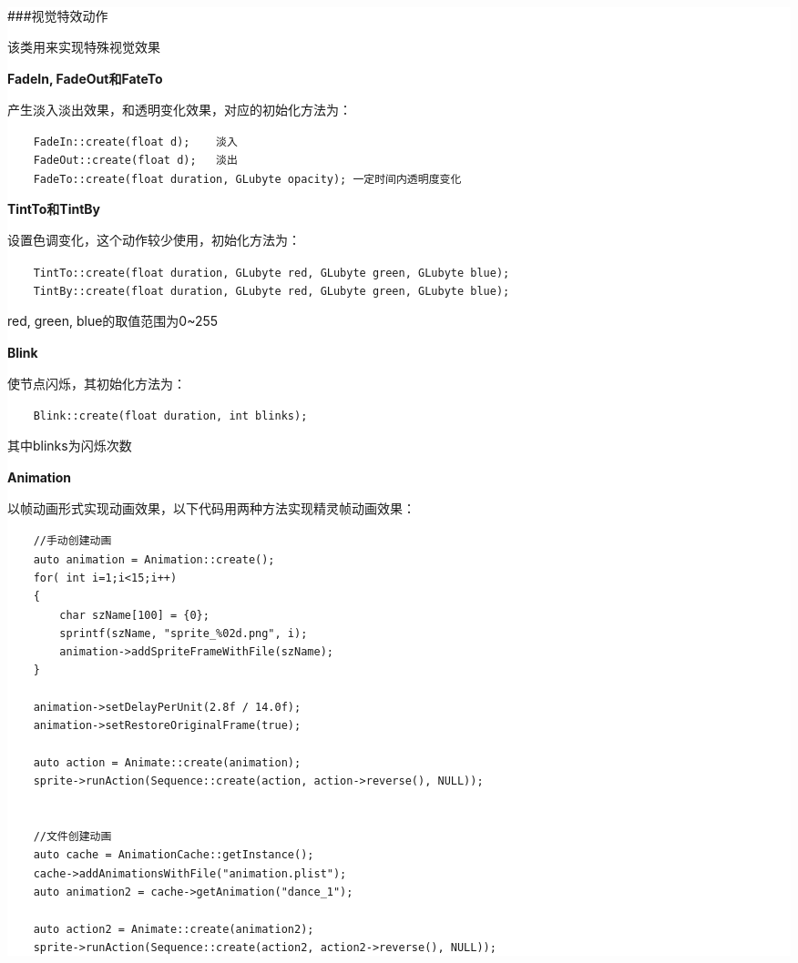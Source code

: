 ###视觉特效动作

该类用来实现特殊视觉效果

**FadeIn, FadeOut和FateTo**

产生淡入淡出效果，和透明变化效果，对应的初始化方法为：

```
	FadeIn::create(float d);	淡入
	FadeOut::create(float d);	淡出 
	FadeTo::create(float duration, GLubyte opacity); 一定时间内透明度变化
```

**TintTo和TintBy**

设置色调变化，这个动作较少使用，初始化方法为：

```
	TintTo::create(float duration, GLubyte red, GLubyte green, GLubyte blue);
	TintBy::create(float duration, GLubyte red, GLubyte green, GLubyte blue);
```

red, green, blue的取值范围为0~255

**Blink**

使节点闪烁，其初始化方法为：

```
	Blink::create(float duration, int blinks);
```

其中blinks为闪烁次数

**Animation**

以帧动画形式实现动画效果，以下代码用两种方法实现精灵帧动画效果：

```
	//手动创建动画
	auto animation = Animation::create();
    for( int i=1;i<15;i++)
    {
        char szName[100] = {0};
        sprintf(szName, "sprite_%02d.png", i);
        animation->addSpriteFrameWithFile(szName);
    }
    
    animation->setDelayPerUnit(2.8f / 14.0f);
    animation->setRestoreOriginalFrame(true);

    auto action = Animate::create(animation);
    sprite->runAction(Sequence::create(action, action->reverse(), NULL));
    
    
    //文件创建动画
    auto cache = AnimationCache::getInstance();
    cache->addAnimationsWithFile("animation.plist");
    auto animation2 = cache->getAnimation("dance_1");

    auto action2 = Animate::create(animation2);
    sprite->runAction(Sequence::create(action2, action2->reverse(), NULL));
```
